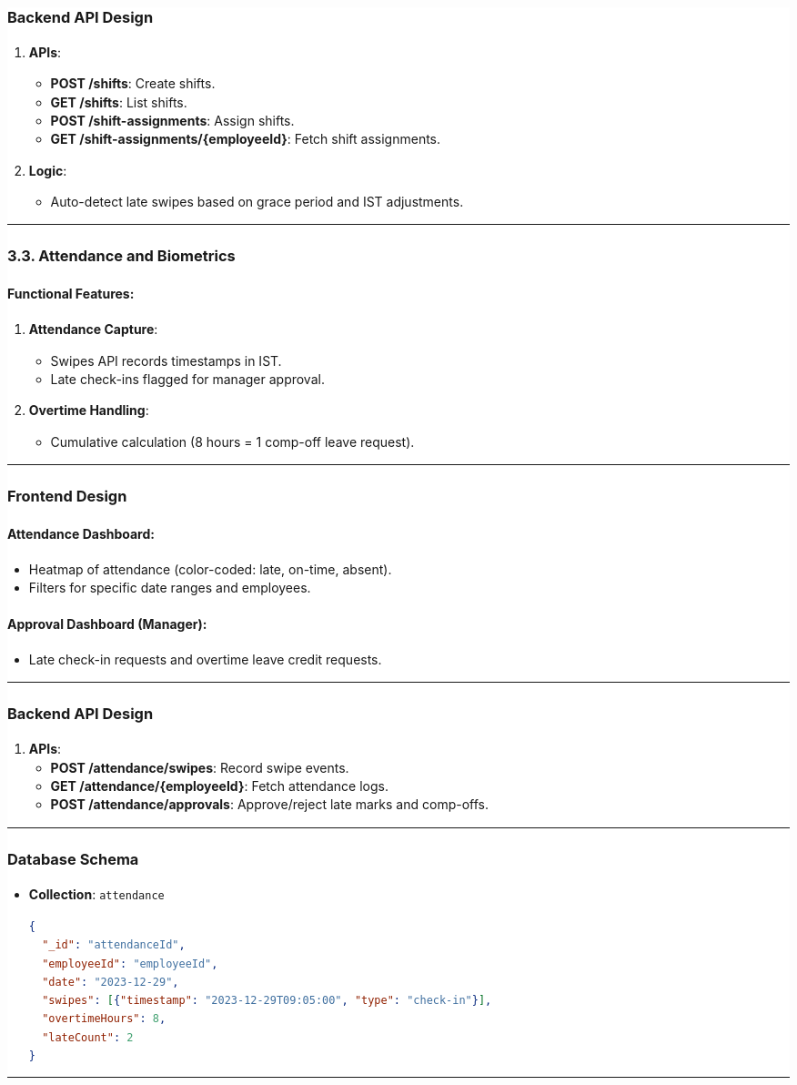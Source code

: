 
### **Backend API Design**
1. **APIs**:  
   - **POST /shifts**: Create shifts.  
   - **GET /shifts**: List shifts.  
   - **POST /shift-assignments**: Assign shifts.  
   - **GET /shift-assignments/{employeeId}**: Fetch shift assignments.  

2. **Logic**:  
   - Auto-detect late swipes based on grace period and IST adjustments.  

---

### **3.3. Attendance and Biometrics**
#### Functional Features:
1. **Attendance Capture**:  
   - Swipes API records timestamps in IST.  
   - Late check-ins flagged for manager approval.  

2. **Overtime Handling**:  
   - Cumulative calculation (8 hours = 1 comp-off leave request).  

---

### **Frontend Design**
#### Attendance Dashboard:
- Heatmap of attendance (color-coded: late, on-time, absent).  
- Filters for specific date ranges and employees.  

#### Approval Dashboard (Manager):
- Late check-in requests and overtime leave credit requests.  

---

### **Backend API Design**
1. **APIs**:  
   - **POST /attendance/swipes**: Record swipe events.  
   - **GET /attendance/{employeeId}**: Fetch attendance logs.  
   - **POST /attendance/approvals**: Approve/reject late marks and comp-offs.  

---

### **Database Schema**
- **Collection**: `attendance`  
   ```json
   {
     "_id": "attendanceId",
     "employeeId": "employeeId",
     "date": "2023-12-29",
     "swipes": [{"timestamp": "2023-12-29T09:05:00", "type": "check-in"}],
     "overtimeHours": 8,
     "lateCount": 2
   }
   ```

---